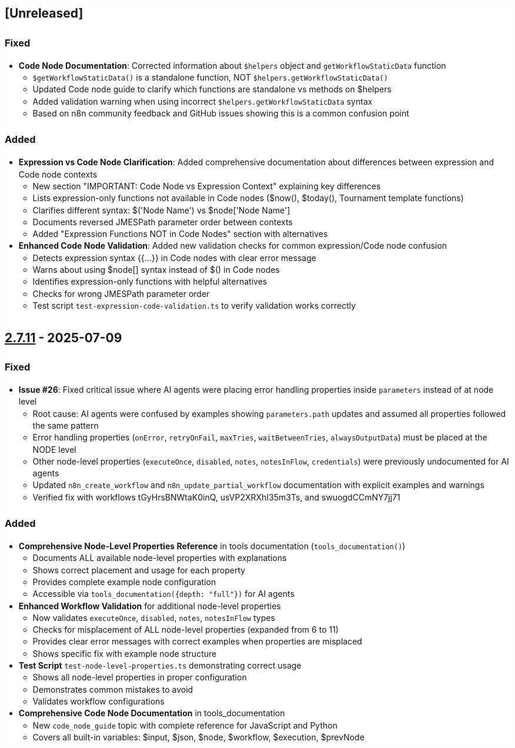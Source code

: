 ## [Unreleased]

### Fixed
- **Code Node Documentation**: Corrected information about `$helpers` object and `getWorkflowStaticData` function
  - `$getWorkflowStaticData()` is a standalone function, NOT `$helpers.getWorkflowStaticData()`
  - Updated Code node guide to clarify which functions are standalone vs methods on $helpers
  - Added validation warning when using incorrect `$helpers.getWorkflowStaticData` syntax
  - Based on n8n community feedback and GitHub issues showing this is a common confusion point

### Added
- **Expression vs Code Node Clarification**: Added comprehensive documentation about differences between expression and Code node contexts
  - New section "IMPORTANT: Code Node vs Expression Context" explaining key differences
  - Lists expression-only functions not available in Code nodes ($now(), $today(), Tournament template functions)
  - Clarifies different syntax: $('Node Name') vs $node['Node Name']
  - Documents reversed JMESPath parameter order between contexts
  - Added "Expression Functions NOT in Code Nodes" section with alternatives
- **Enhanced Code Node Validation**: Added new validation checks for common expression/Code node confusion
  - Detects expression syntax {{...}} in Code nodes with clear error message
  - Warns about using $node[] syntax instead of $() in Code nodes
  - Identifies expression-only functions with helpful alternatives
  - Checks for wrong JMESPath parameter order
  - Test script `test-expression-code-validation.ts` to verify validation works correctly

## [2.7.11] - 2025-07-09

### Fixed
- **Issue #26**: Fixed critical issue where AI agents were placing error handling properties inside `parameters` instead of at node level
  - Root cause: AI agents were confused by examples showing `parameters.path` updates and assumed all properties followed the same pattern
  - Error handling properties (`onError`, `retryOnFail`, `maxTries`, `waitBetweenTries`, `alwaysOutputData`) must be placed at the NODE level
  - Other node-level properties (`executeOnce`, `disabled`, `notes`, `notesInFlow`, `credentials`) were previously undocumented for AI agents
  - Updated `n8n_create_workflow` and `n8n_update_partial_workflow` documentation with explicit examples and warnings
  - Verified fix with workflows tGyHrsBNWtaK0inQ, usVP2XRXhI35m3Ts, and swuogdCCmNY7jj71

### Added
- **Comprehensive Node-Level Properties Reference** in tools documentation (`tools_documentation()`)
  - Documents ALL available node-level properties with explanations
  - Shows correct placement and usage for each property
  - Provides complete example node configuration
  - Accessible via `tools_documentation({depth: "full"})` for AI agents
- **Enhanced Workflow Validation** for additional node-level properties
  - Now validates `executeOnce`, `disabled`, `notes`, `notesInFlow` types
  - Checks for misplacement of ALL node-level properties (expanded from 6 to 11)
  - Provides clear error messages with correct examples when properties are misplaced
  - Shows specific fix with example node structure
- **Test Script** `test-node-level-properties.ts` demonstrating correct usage
  - Shows all node-level properties in proper configuration
  - Demonstrates common mistakes to avoid
  - Validates workflow configurations
- **Comprehensive Code Node Documentation** in tools_documentation
  - New `code_node_guide` topic with complete reference for JavaScript and Python
  - Covers all built-in variables: $input, $json, $node, $workflow, $execution, $prevNode

[2.10.4]: https://github.com/czlonkowski/n8n-mcp/compare/v2.10.3...v2.10.4
[2.10.3]: https://github.com/czlonkowski/n8n-mcp/compare/v2.10.2...v2.10.3
[2.10.2]: https://github.com/czlonkowski/n8n-mcp/compare/v2.10.1...v2.10.2
[2.10.1]: https://github.com/czlonkowski/n8n-mcp/compare/v2.10.0...v2.10.1
[2.10.0]: https://github.com/czlonkowski/n8n-mcp/compare/v2.9.1...v2.10.0
[2.9.1]: https://github.com/czlonkowski/n8n-mcp/compare/v2.9.0...v2.9.1
[2.9.0]: https://github.com/czlonkowski/n8n-mcp/compare/v2.8.3...v2.9.0
[2.8.3]: https://github.com/czlonkowski/n8n-mcp/compare/v2.8.2...v2.8.3
[2.8.2]: https://github.com/czlonkowski/n8n-mcp/compare/v2.8.0...v2.8.2
[2.8.0]: https://github.com/czlonkowski/n8n-mcp/compare/v2.7.23...v2.8.0
[2.7.23]: https://github.com/czlonkowski/n8n-mcp/compare/v2.7.22...v2.7.23
[2.7.22]: https://github.com/czlonkowski/n8n-mcp/compare/v2.7.21...v2.7.22
[2.7.21]: https://github.com/czlonkowski/n8n-mcp/compare/v2.7.20...v2.7.21
[2.7.20]: https://github.com/czlonkowski/n8n-mcp/compare/v2.7.19...v2.7.20
[2.7.19]: https://github.com/czlonkowski/n8n-mcp/compare/v2.7.18...v2.7.19
[2.7.18]: https://github.com/czlonkowski/n8n-mcp/compare/v2.7.17...v2.7.18
[2.7.17]: https://github.com/czlonkowski/n8n-mcp/compare/v2.7.16...v2.7.17
[2.7.16]: https://github.com/czlonkowski/n8n-mcp/compare/v2.7.15...v2.7.16
[2.7.15]: https://github.com/czlonkowski/n8n-mcp/compare/v2.7.13...v2.7.15
[2.7.13]: https://github.com/czlonkowski/n8n-mcp/compare/v2.7.12...v2.7.13
[2.7.12]: https://github.com/czlonkowski/n8n-mcp/compare/v2.7.11...v2.7.12
[2.7.11]: https://github.com/czlonkowski/n8n-mcp/compare/v2.7.10...v2.7.11
[2.7.10]: https://github.com/czlonkowski/n8n-mcp/compare/v2.7.8...v2.7.10
[2.7.8]: https://github.com/czlonkowski/n8n-mcp/compare/v2.7.5...v2.7.8
[2.7.5]: https://github.com/czlonkowski/n8n-mcp/compare/v2.7.4...v2.7.5
[2.7.4]: https://github.com/czlonkowski/n8n-mcp/compare/v2.7.3...v2.7.4
[2.7.3]: https://github.com/czlonkowski/n8n-mcp/compare/v2.7.2...v2.7.3
[2.7.2]: https://github.com/czlonkowski/n8n-mcp/compare/v2.7.1...v2.7.2
[2.7.1]: https://github.com/czlonkowski/n8n-mcp/compare/v2.7.0...v2.7.1
[2.7.0]: https://github.com/czlonkowski/n8n-mcp/compare/v2.6.3...v2.7.0
[2.6.3]: https://github.com/czlonkowski/n8n-mcp/compare/v2.6.2...v2.6.3
[2.6.2]: https://github.com/czlonkowski/n8n-mcp/compare/v2.6.1...v2.6.2
[2.6.1]: https://github.com/czlonkowski/n8n-mcp/compare/v2.6.0...v2.6.1
[2.6.0]: https://github.com/czlonkowski/n8n-mcp/compare/v2.5.1...v2.6.0
[2.5.1]: https://github.com/czlonkowski/n8n-mcp/compare/v2.5.0...v2.5.1
[2.5.0]: https://github.com/czlonkowski/n8n-mcp/compare/v2.4.2...v2.5.0
[2.4.2]: https://github.com/czlonkowski/n8n-mcp/compare/v2.4.1...v2.4.2
[2.4.1]: https://github.com/czlonkowski/n8n-mcp/compare/v2.4.0...v2.4.1
[2.4.0]: https://github.com/czlonkowski/n8n-mcp/compare/v2.3.3...v2.4.0
[2.3.3]: https://github.com/czlonkowski/n8n-mcp/compare/v2.3.2...v2.3.3
[2.3.2]: https://github.com/czlonkowski/n8n-mcp/compare/v2.3.1...v2.3.2
[2.3.1]: https://github.com/czlonkowski/n8n-mcp/compare/v2.3.0...v2.3.1
[2.3.0]: https://github.com/czlonkowski/n8n-mcp/compare/v2.2.0...v2.3.0
[2.2.0]: https://github.com/czlonkowski/n8n-mcp/compare/v2.1.0...v2.2.0
[2.1.0]: https://github.com/czlonkowski/n8n-mcp/compare/v2.0.0...v2.1.0
[2.0.0]: https://github.com/czlonkowski/n8n-mcp/compare/v1.0.0...v2.0.0
[1.0.0]: https://github.com/czlonkowski/n8n-mcp/releases/tag/v1.0.0